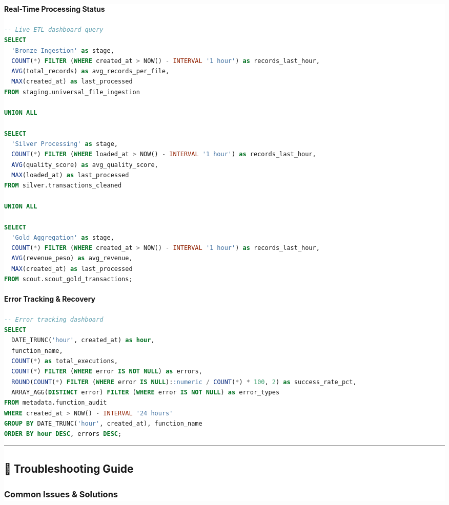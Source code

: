 #### Real-Time Processing Status
```sql
-- Live ETL dashboard query
SELECT
  'Bronze Ingestion' as stage,
  COUNT(*) FILTER (WHERE created_at > NOW() - INTERVAL '1 hour') as records_last_hour,
  AVG(total_records) as avg_records_per_file,
  MAX(created_at) as last_processed
FROM staging.universal_file_ingestion

UNION ALL

SELECT
  'Silver Processing' as stage,
  COUNT(*) FILTER (WHERE loaded_at > NOW() - INTERVAL '1 hour') as records_last_hour,
  AVG(quality_score) as avg_quality_score,
  MAX(loaded_at) as last_processed
FROM silver.transactions_cleaned

UNION ALL

SELECT
  'Gold Aggregation' as stage,
  COUNT(*) FILTER (WHERE created_at > NOW() - INTERVAL '1 hour') as records_last_hour,
  AVG(revenue_peso) as avg_revenue,
  MAX(created_at) as last_processed
FROM scout.scout_gold_transactions;
```

#### Error Tracking & Recovery
```sql
-- Error tracking dashboard
SELECT
  DATE_TRUNC('hour', created_at) as hour,
  function_name,
  COUNT(*) as total_executions,
  COUNT(*) FILTER (WHERE error IS NOT NULL) as errors,
  ROUND(COUNT(*) FILTER (WHERE error IS NULL)::numeric / COUNT(*) * 100, 2) as success_rate_pct,
  ARRAY_AGG(DISTINCT error) FILTER (WHERE error IS NOT NULL) as error_types
FROM metadata.function_audit
WHERE created_at > NOW() - INTERVAL '24 hours'
GROUP BY DATE_TRUNC('hour', created_at), function_name
ORDER BY hour DESC, errors DESC;
```

---

## 🔧 Troubleshooting Guide

### Common Issues & Solutions
